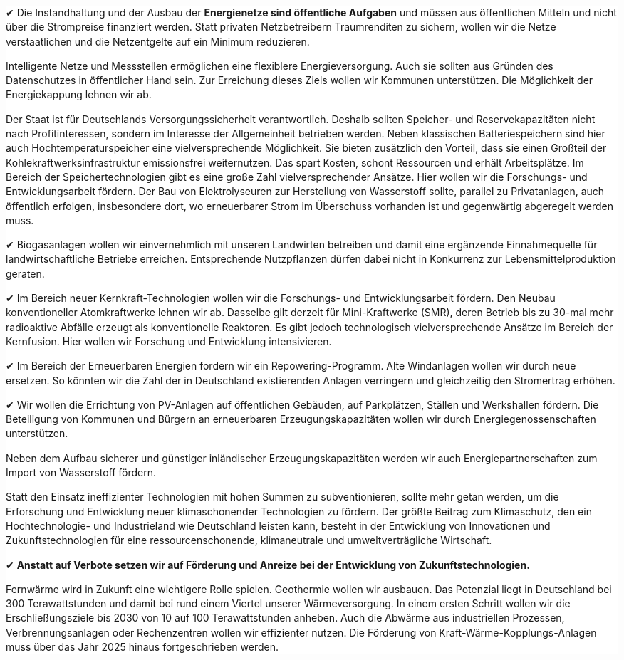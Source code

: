 ✔ Die Instandhaltung und der Ausbau der **Energienetze sind öffentliche Aufgaben** und müssen aus öffentlichen Mitteln und nicht über die Strompreise finanziert werden. Statt privaten Netzbetreibern Traumrenditen zu sichern, wollen wir die Netze verstaatlichen und die Netzentgelte auf ein Minimum reduzieren.

Intelligente Netze und Messstellen ermöglichen eine flexiblere Energieversorgung. Auch sie sollten aus Gründen des Datenschutzes in öffentlicher Hand sein. Zur Erreichung dieses Ziels wollen wir Kommunen unterstützen. Die Möglichkeit der Energiekappung lehnen wir ab.

Der Staat ist für Deutschlands Versorgungssicherheit verantwortlich. Deshalb sollten Speicher- und Reservekapazitäten nicht nach Profitinteressen, sondern im Interesse der Allgemeinheit betrieben werden. Neben klassischen Batteriespeichern sind hier auch Hochtemperaturspeicher eine vielversprechende Möglichkeit. Sie bieten zusätzlich den Vorteil, dass sie einen Großteil der Kohlekraftwerksinfrastruktur emissionsfrei weiternutzen. Das spart Kosten, schont Ressourcen und erhält Arbeitsplätze. Im Bereich der Speichertechnologien gibt es eine große Zahl vielversprechender Ansätze. Hier wollen wir die Forschungs- und Entwicklungsarbeit fördern. Der Bau von Elektrolyseuren zur Herstellung von Wasserstoff sollte, parallel zu Privatanlagen, auch öffentlich erfolgen, insbesondere dort, wo erneuerbarer Strom im Überschuss vorhanden ist und gegenwärtig abgeregelt werden muss.

✔ Biogasanlagen wollen wir einvernehmlich mit unseren Landwirten betreiben und damit eine ergänzende Einnahmequelle für landwirtschaftliche Betriebe erreichen. Entsprechende Nutzpflanzen dürfen dabei nicht in Konkurrenz zur Lebensmittelproduktion geraten.

✔ Im Bereich neuer Kernkraft-Technologien wollen wir die Forschungs- und Entwicklungsarbeit fördern. Den Neubau konventioneller Atomkraftwerke lehnen wir ab. Dasselbe gilt derzeit für Mini-Kraftwerke (SMR), deren Betrieb bis zu 30-mal mehr radioaktive Abfälle erzeugt als konventionelle Reaktoren. Es gibt jedoch technologisch vielversprechende Ansätze im Bereich der Kernfusion. Hier wollen wir Forschung und Entwicklung intensivieren.

✔ Im Bereich der Erneuerbaren Energien fordern wir ein Repowering-Programm. Alte Windanlagen wollen wir durch neue ersetzen. So könnten wir die Zahl der in Deutschland existierenden Anlagen verringern und gleichzeitig den Stromertrag erhöhen.

✔ Wir wollen die Errichtung von PV-Anlagen auf öffentlichen Gebäuden, auf Parkplätzen, Ställen und Werkshallen fördern. Die Beteiligung von Kommunen und Bürgern an erneuerbaren Erzeugungskapazitäten wollen wir durch Energiegenossenschaften unterstützen.

Neben dem Aufbau sicherer und günstiger inländischer Erzeugungskapazitäten werden wir auch Energiepartnerschaften zum Import von Wasserstoff fördern.

Statt den Einsatz ineffizienter Technologien mit hohen Summen zu subventionieren, sollte mehr getan werden, um die Erforschung und Entwicklung neuer klimaschonender Technologien zu fördern. Der größte Beitrag zum Klimaschutz, den ein Hochtechnologie- und Industrieland wie Deutschland leisten kann, besteht in der Entwicklung von Innovationen und Zukunftstechnologien für eine ressourcenschonende, klimaneutrale und umweltverträgliche Wirtschaft.

✔ **Anstatt auf Verbote setzen wir auf Förderung und Anreize bei der Entwicklung von Zukunftstechnologien.**

Fernwärme wird in Zukunft eine wichtigere Rolle spielen. Geothermie wollen wir ausbauen. Das Potenzial liegt in Deutschland bei 300 Terawattstunden und damit bei rund einem Viertel unserer Wärmeversorgung. In einem ersten Schritt wollen wir die Erschließungsziele bis 2030 von 10 auf 100 Terawattstunden anheben. Auch die Abwärme aus industriellen Prozessen, Verbrennungsanlagen oder Rechenzentren wollen wir effizienter nutzen. Die Förderung von Kraft-Wärme-Kopplungs-Anlagen muss über das Jahr 2025 hinaus fortgeschrieben werden.
